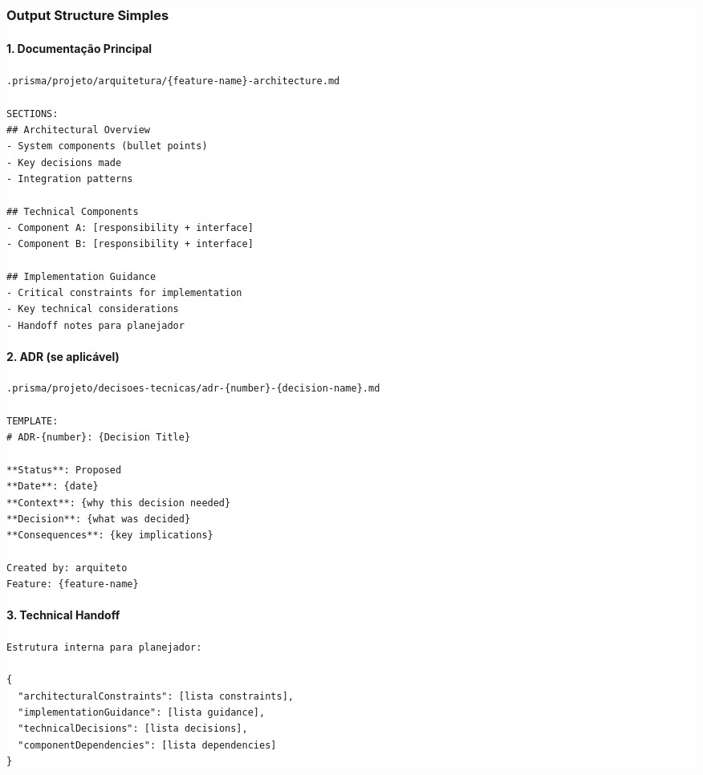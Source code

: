 ### Output Structure Simples

#### 1. Documentação Principal

```
.prisma/projeto/arquitetura/{feature-name}-architecture.md

SECTIONS:
## Architectural Overview
- System components (bullet points)
- Key decisions made
- Integration patterns

## Technical Components
- Component A: [responsibility + interface]
- Component B: [responsibility + interface]

## Implementation Guidance
- Critical constraints for implementation
- Key technical considerations
- Handoff notes para planejador
```

#### 2. ADR (se aplicável)

```
.prisma/projeto/decisoes-tecnicas/adr-{number}-{decision-name}.md

TEMPLATE:
# ADR-{number}: {Decision Title}

**Status**: Proposed
**Date**: {date}
**Context**: {why this decision needed}
**Decision**: {what was decided}
**Consequences**: {key implications}

Created by: arquiteto
Feature: {feature-name}
```

#### 3. Technical Handoff

```
Estrutura interna para planejador:

{
  "architecturalConstraints": [lista constraints],
  "implementationGuidance": [lista guidance],
  "technicalDecisions": [lista decisions],
  "componentDependencies": [lista dependencies]
}
```
